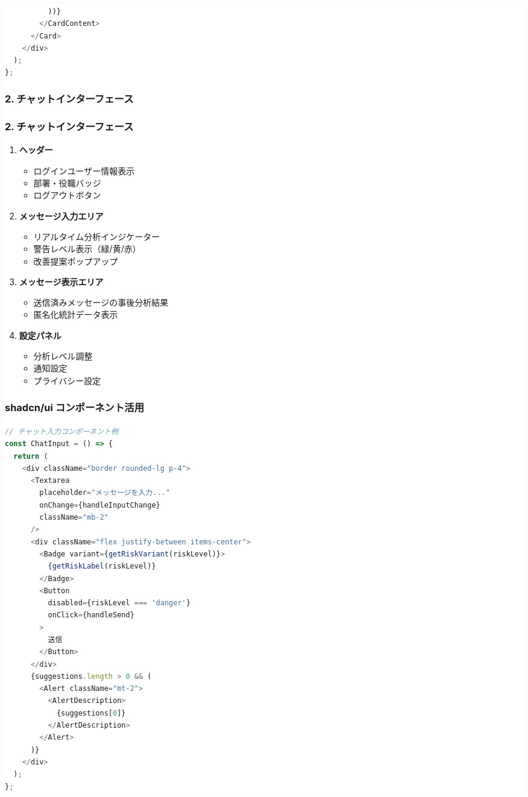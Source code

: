 ```typescript
          ))}
        </CardContent>
      </Card>
    </div>
  );
};
```

### 2. チャットインターフェース
### 2. チャットインターフェース
1. **ヘッダー**
   - ログインユーザー情報表示
   - 部署・役職バッジ
   - ログアウトボタン

2. **メッセージ入力エリア**
   - リアルタイム分析インジケーター
   - 警告レベル表示（緑/黄/赤）
   - 改善提案ポップアップ

3. **メッセージ表示エリア**
   - 送信済みメッセージの事後分析結果
   - 匿名化統計データ表示

4. **設定パネル**
   - 分析レベル調整
   - 通知設定
   - プライバシー設定

### shadcn/ui コンポーネント活用
```typescript
// チャット入力コンポーネント例
const ChatInput = () => {
  return (
    <div className="border rounded-lg p-4">
      <Textarea 
        placeholder="メッセージを入力..."
        onChange={handleInputChange}
        className="mb-2"
      />
      <div className="flex justify-between items-center">
        <Badge variant={getRiskVariant(riskLevel)}>
          {getRiskLabel(riskLevel)}
        </Badge>
        <Button 
          disabled={riskLevel === 'danger'}
          onClick={handleSend}
        >
          送信
        </Button>
      </div>
      {suggestions.length > 0 && (
        <Alert className="mt-2">
          <AlertDescription>
            {suggestions[0]}
          </AlertDescription>
        </Alert>
      )}
    </div>
  );
};
```

